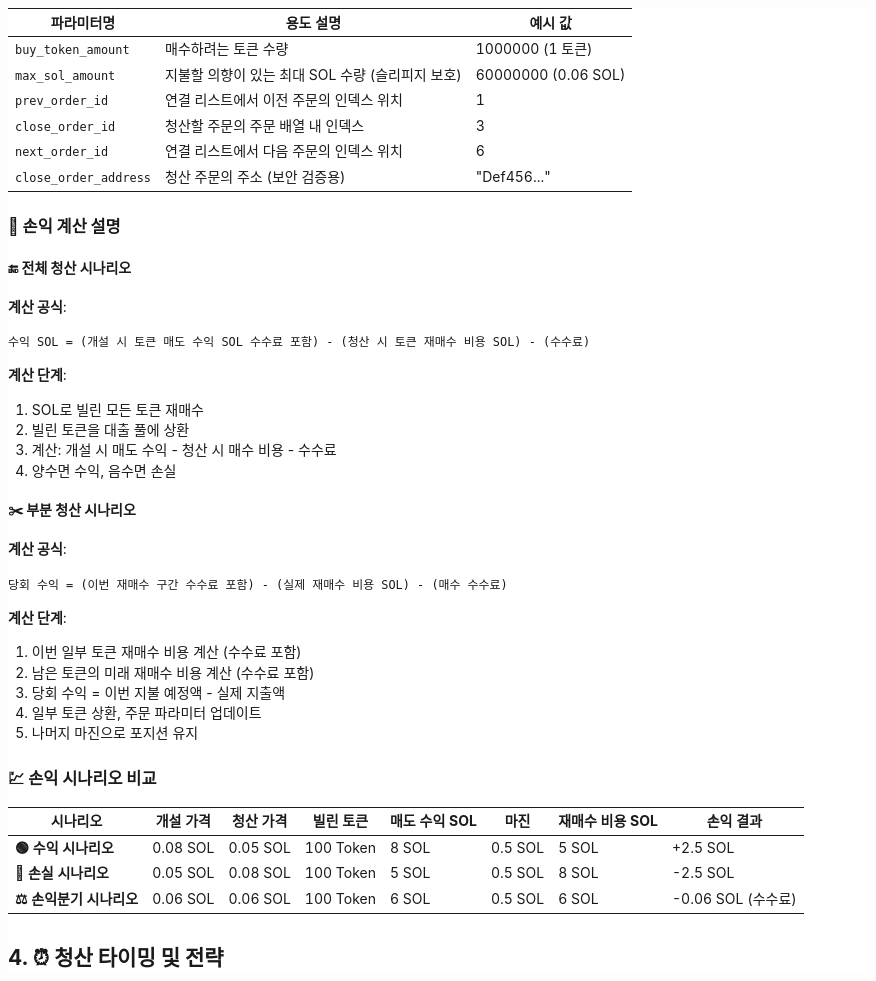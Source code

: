 | 파라미터명 | 용도 설명 | 예시 값 |
|---------|---------|--------|
| `buy_token_amount` | 매수하려는 토큰 수량 | 1000000 (1 토큰) |
| `max_sol_amount` | 지불할 의향이 있는 최대 SOL 수량 (슬리피지 보호) | 60000000 (0.06 SOL) |
| `prev_order_id` | 연결 리스트에서 이전 주문의 인덱스 위치 | 1 |
| `close_order_id` | 청산할 주문의 주문 배열 내 인덱스 | 3 |
| `next_order_id` | 연결 리스트에서 다음 주문의 인덱스 위치 | 6 |
| `close_order_address` | 청산 주문의 주소 (보안 검증용) | "Def456..." |

### 🧮 손익 계산 설명

#### 🔚 전체 청산 시나리오

**계산 공식**:

```
수익 SOL = (개설 시 토큰 매도 수익 SOL 수수료 포함) - (청산 시 토큰 재매수 비용 SOL) - (수수료)
```

**계산 단계**:
1. SOL로 빌린 모든 토큰 재매수
2. 빌린 토큰을 대출 풀에 상환
3. 계산: 개설 시 매도 수익 - 청산 시 매수 비용 - 수수료
4. 양수면 수익, 음수면 손실

#### ✂️ 부분 청산 시나리오

**계산 공식**:

```
당회 수익 = (이번 재매수 구간 수수료 포함) - (실제 재매수 비용 SOL) - (매수 수수료)
```

**계산 단계**:
1. 이번 일부 토큰 재매수 비용 계산 (수수료 포함)
2. 남은 토큰의 미래 재매수 비용 계산 (수수료 포함)
3. 당회 수익 = 이번 지불 예정액 - 실제 지출액
4. 일부 토큰 상환, 주문 파라미터 업데이트
5. 나머지 마진으로 포지션 유지

### 💹 손익 시나리오 비교

| 시나리오 | 개설 가격 | 청산 가격 | 빌린 토큰 | 매도 수익 SOL | 마진 | 재매수 비용 SOL | 손익 결과 |
|------|---------|---------|---------|-------------|--------|-------------|---------|
| **🟢 수익 시나리오** | 0.08 SOL | 0.05 SOL | 100 Token | 8 SOL | 0.5 SOL | 5 SOL | +2.5 SOL |
| **🔴 손실 시나리오** | 0.05 SOL | 0.08 SOL | 100 Token | 5 SOL | 0.5 SOL | 8 SOL | -2.5 SOL |
| **⚖️ 손익분기 시나리오** | 0.06 SOL | 0.06 SOL | 100 Token | 6 SOL | 0.5 SOL | 6 SOL | -0.06 SOL (수수료) |

## 4. ⏰ 청산 타이밍 및 전략
